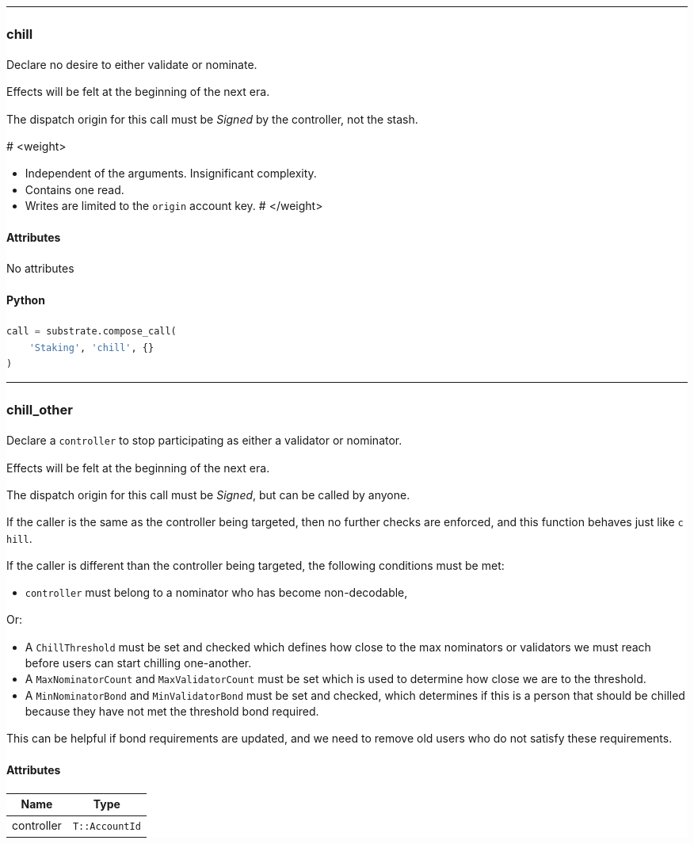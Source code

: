 ---------
### chill
Declare no desire to either validate or nominate.

Effects will be felt at the beginning of the next era.

The dispatch origin for this call must be _Signed_ by the controller, not the stash.

\# &lt;weight&gt;
- Independent of the arguments. Insignificant complexity.
- Contains one read.
- Writes are limited to the `origin` account key.
\# &lt;/weight&gt;
#### Attributes
No attributes

#### Python
```python
call = substrate.compose_call(
    'Staking', 'chill', {}
)
```

---------
### chill_other
Declare a `controller` to stop participating as either a validator or nominator.

Effects will be felt at the beginning of the next era.

The dispatch origin for this call must be _Signed_, but can be called by anyone.

If the caller is the same as the controller being targeted, then no further checks are
enforced, and this function behaves just like `chill`.

If the caller is different than the controller being targeted, the following conditions
must be met:

* `controller` must belong to a nominator who has become non-decodable,

Or:

* A `ChillThreshold` must be set and checked which defines how close to the max
  nominators or validators we must reach before users can start chilling one-another.
* A `MaxNominatorCount` and `MaxValidatorCount` must be set which is used to determine
  how close we are to the threshold.
* A `MinNominatorBond` and `MinValidatorBond` must be set and checked, which determines
  if this is a person that should be chilled because they have not met the threshold
  bond required.

This can be helpful if bond requirements are updated, and we need to remove old users
who do not satisfy these requirements.
#### Attributes
| Name | Type |
| -------- | -------- | 
| controller | `T::AccountId` | 
